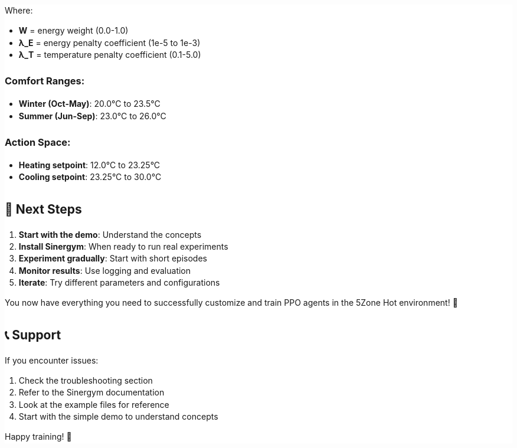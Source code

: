 Where:
- **W** = energy weight (0.0-1.0)
- **λ_E** = energy penalty coefficient (1e-5 to 1e-3)
- **λ_T** = temperature penalty coefficient (0.1-5.0)

### Comfort Ranges:
- **Winter (Oct-May)**: 20.0°C to 23.5°C
- **Summer (Jun-Sep)**: 23.0°C to 26.0°C

### Action Space:
- **Heating setpoint**: 12.0°C to 23.25°C
- **Cooling setpoint**: 23.25°C to 30.0°C

## 🚀 Next Steps

1. **Start with the demo**: Understand the concepts
2. **Install Sinergym**: When ready to run real experiments
3. **Experiment gradually**: Start with short episodes
4. **Monitor results**: Use logging and evaluation
5. **Iterate**: Try different parameters and configurations

You now have everything you need to successfully customize and train PPO agents in the 5Zone Hot environment! 🎉

## 📞 Support

If you encounter issues:
1. Check the troubleshooting section
2. Refer to the Sinergym documentation
3. Look at the example files for reference
4. Start with the simple demo to understand concepts

Happy training! 🚀